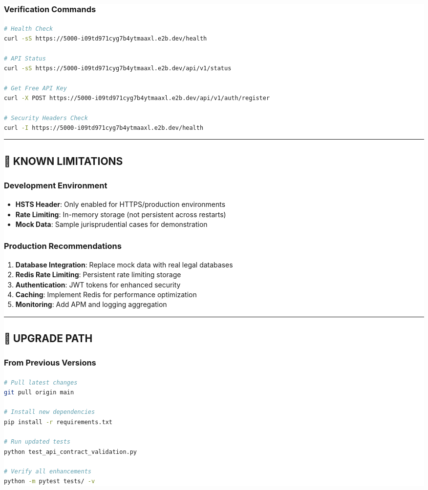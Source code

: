 ### **Verification Commands**
```bash
# Health Check
curl -sS https://5000-i09td971cyg7b4ytmaaxl.e2b.dev/health

# API Status
curl -sS https://5000-i09td971cyg7b4ytmaaxl.e2b.dev/api/v1/status

# Get Free API Key  
curl -X POST https://5000-i09td971cyg7b4ytmaaxl.e2b.dev/api/v1/auth/register

# Security Headers Check
curl -I https://5000-i09td971cyg7b4ytmaaxl.e2b.dev/health
```

---

## 🚧 KNOWN LIMITATIONS

### **Development Environment**
- **HSTS Header**: Only enabled for HTTPS/production environments
- **Rate Limiting**: In-memory storage (not persistent across restarts)
- **Mock Data**: Sample jurisprudential cases for demonstration

### **Production Recommendations**
1. **Database Integration**: Replace mock data with real legal databases
2. **Redis Rate Limiting**: Persistent rate limiting storage
3. **Authentication**: JWT tokens for enhanced security
4. **Caching**: Implement Redis for performance optimization
5. **Monitoring**: Add APM and logging aggregation

---

## 🔄 UPGRADE PATH

### **From Previous Versions**
```bash
# Pull latest changes
git pull origin main

# Install new dependencies
pip install -r requirements.txt

# Run updated tests
python test_api_contract_validation.py

# Verify all enhancements
python -m pytest tests/ -v
```
